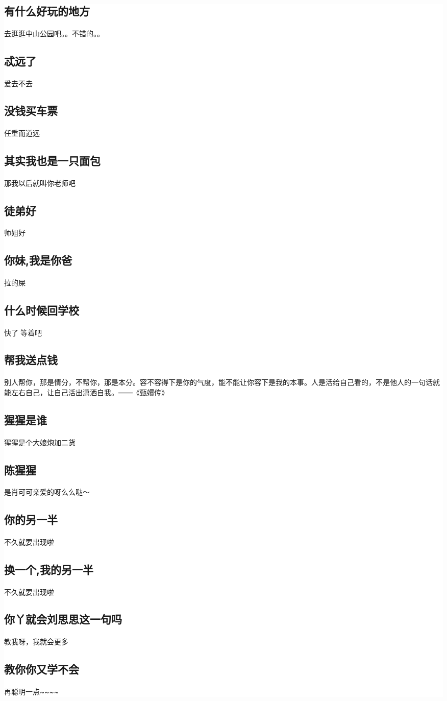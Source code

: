 ## 有什么好玩的地方
去逛逛中山公园吧。。不错的。。

## 忒远了
爱去不去

## 没钱买车票
任重而道远

## 其实我也是一只面包
那我以后就叫你老师吧

## 徒弟好
师姐好

## 你妹,我是你爸
拉的屎

## 什么时候回学校
快了 等着吧

## 帮我送点钱
别人帮你，那是情分，不帮你，那是本分。容不容得下是你的气度，能不能让你容下是我的本事。人是活给自己看的，不是他人的一句话就能左右自己，让自己活出潇洒自我。——《甄嬛传》

## 猩猩是谁
猩猩是个大娘炮加二货

## 陈猩猩
是肖可可亲爱的呀么么哒～

## 你的另一半
不久就要出现啦

## 换一个,我的另一半
不久就要出现啦

## 你丫就会刘思思这一句吗
教我呀，我就会更多

## 教你你又学不会
再聪明一点~~~~
